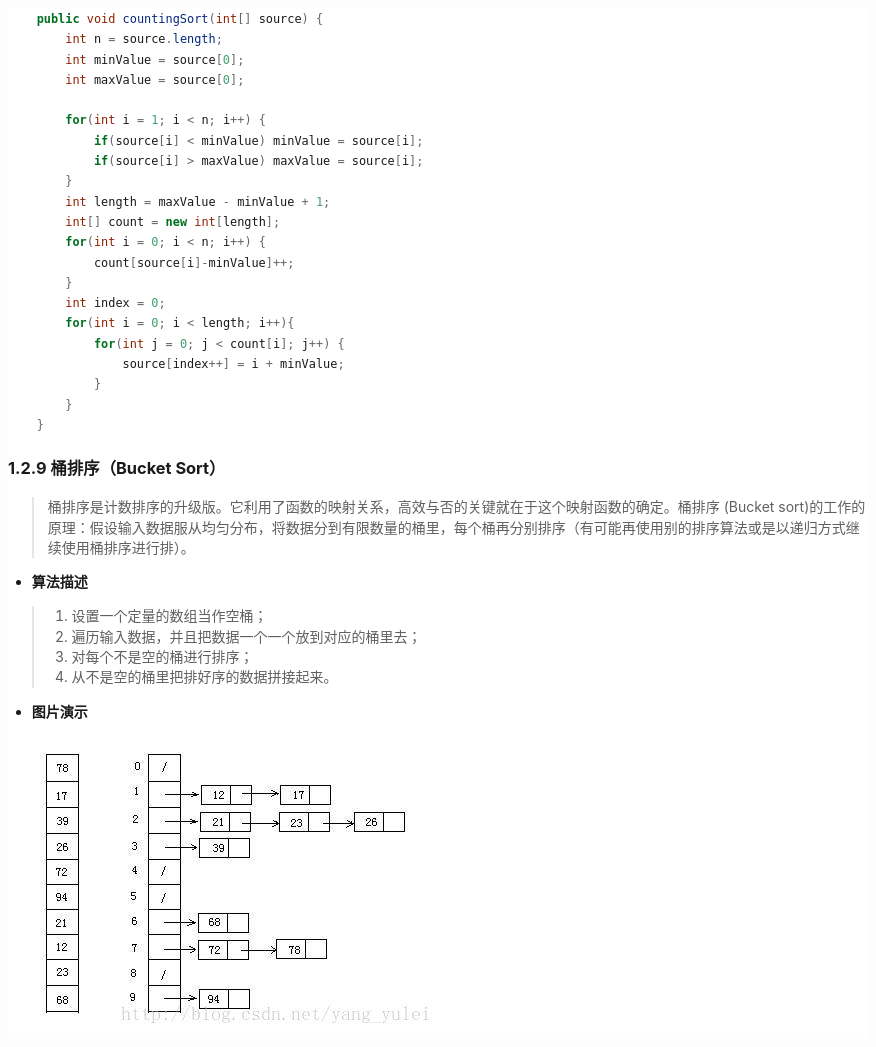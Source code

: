 ```java
    public void countingSort(int[] source) {
        int n = source.length;
        int minValue = source[0];
        int maxValue = source[0];

        for(int i = 1; i < n; i++) {
            if(source[i] < minValue) minValue = source[i];
            if(source[i] > maxValue) maxValue = source[i];
        }
        int length = maxValue - minValue + 1;
        int[] count = new int[length];
        for(int i = 0; i < n; i++) {
            count[source[i]-minValue]++;
        }
        int index = 0;
        for(int i = 0; i < length; i++){
            for(int j = 0; j < count[i]; j++) {
                source[index++] = i + minValue;
            }
        }
    }
```

### 1.2.9 桶排序（Bucket Sort）

> 桶排序是计数排序的升级版。它利用了函数的映射关系，高效与否的关键就在于这个映射函数的确定。桶排序 (Bucket sort)的工作的原理：假设输入数据服从均匀分布，将数据分到有限数量的桶里，每个桶再分别排序（有可能再使用别的排序算法或是以递归方式继续使用桶排序进行排）。

- **算法描述**

> 1. 设置一个定量的数组当作空桶；
> 2. 遍历输入数据，并且把数据一个一个放到对应的桶里去；
> 3. 对每个不是空的桶进行排序；
> 4. 从不是空的桶里把排好序的数据拼接起来。 

- **图片演示**

![image](/assets/img/post_img/BucketSort.png)
